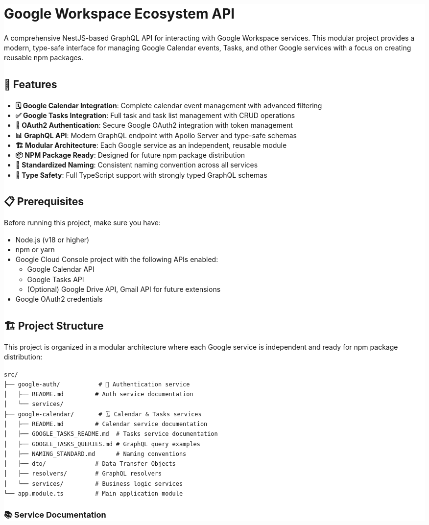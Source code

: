 # Google Workspace Ecosystem API

A comprehensive NestJS-based GraphQL API for interacting with Google Workspace services. This modular project provides a modern, type-safe interface for managing Google Calendar events, Tasks, and other Google services with a focus on creating reusable npm packages.

## 🚀 Features

- **🗓️ Google Calendar Integration**: Complete calendar event management with advanced filtering
- **✅ Google Tasks Integration**: Full task and task list management with CRUD operations
- **🔐 OAuth2 Authentication**: Secure Google OAuth2 integration with token management
- **📊 GraphQL API**: Modern GraphQL endpoint with Apollo Server and type-safe schemas
- **🏗️ Modular Architecture**: Each Google service as an independent, reusable module
- **📦 NPM Package Ready**: Designed for future npm package distribution
- **🎯 Standardized Naming**: Consistent naming convention across all services
- **💪 Type Safety**: Full TypeScript support with strongly typed GraphQL schemas

## 📋 Prerequisites

Before running this project, make sure you have:

- Node.js (v18 or higher)
- npm or yarn
- Google Cloud Console project with the following APIs enabled:
  - Google Calendar API
  - Google Tasks API
  - (Optional) Google Drive API, Gmail API for future extensions
- Google OAuth2 credentials

## 🏗️ Project Structure

This project is organized in a modular architecture where each Google service is independent and ready for npm package distribution:

```
src/
├── google-auth/           # 🔐 Authentication service
│   ├── README.md         # Auth service documentation
│   └── services/
├── google-calendar/       # 🗓️ Calendar & Tasks services
│   ├── README.md         # Calendar service documentation
│   ├── GOOGLE_TASKS_README.md  # Tasks service documentation
│   ├── GOOGLE_TASKS_QUERIES.md # GraphQL query examples
│   ├── NAMING_STANDARD.md      # Naming conventions
│   ├── dto/              # Data Transfer Objects
│   ├── resolvers/        # GraphQL resolvers
│   └── services/         # Business logic services
└── app.module.ts         # Main application module
```

### 📚 Service Documentation
